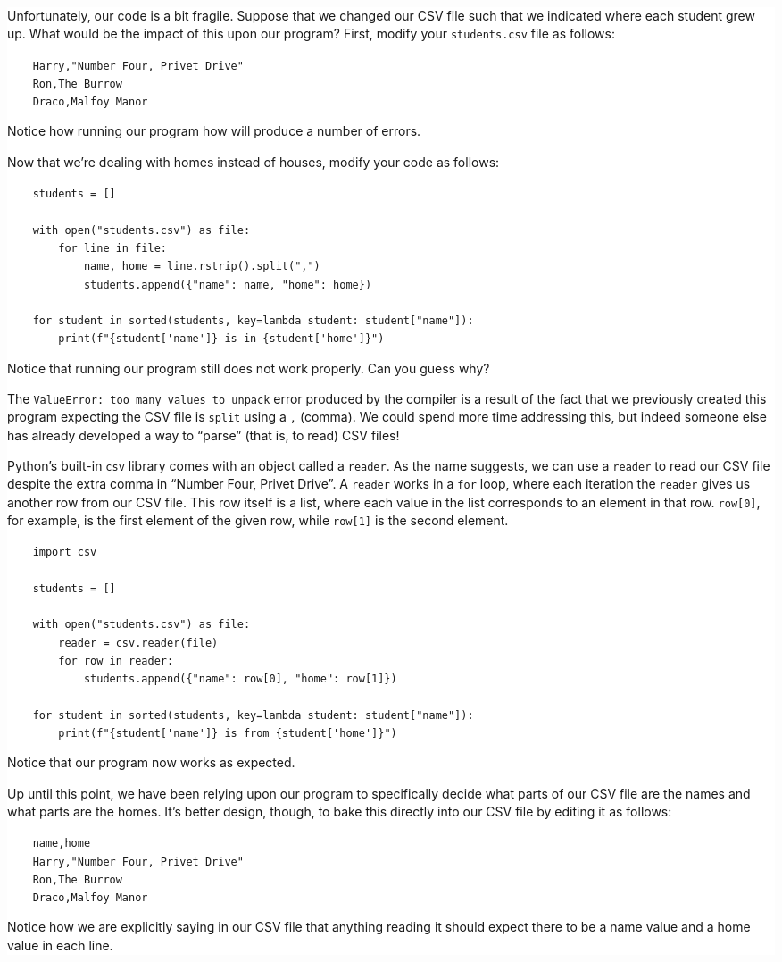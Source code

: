 Unfortunately, our code is a bit fragile. Suppose that we changed our CSV file such that we indicated where each student grew up. What would be the impact of this upon our program? First, modify your `students.csv` file as follows:

		Harry,"Number Four, Privet Drive"
		Ron,The Burrow
		Draco,Malfoy Manor
Notice how running our program how will produce a number of errors.

Now that we’re dealing with homes instead of houses, modify your code as follows:

		students = []

		with open("students.csv") as file:
			for line in file:
				name, home = line.rstrip().split(",")
				students.append({"name": name, "home": home})

		for student in sorted(students, key=lambda student: student["name"]):
			print(f"{student['name']} is in {student['home']}")
Notice that running our program still does not work properly. Can you guess why?

The `ValueError: too many values to unpack` error produced by the compiler is a result of the fact that we previously created this program expecting the CSV file is `split` using a `,` (comma). We could spend more time addressing this, but indeed someone else has already developed a way to “parse” (that is, to read) CSV files!

Python’s built-in `csv` library comes with an object called a `reader`. As the name suggests, we can use a `reader` to read our CSV file despite the extra comma in “Number Four, Privet Drive”. A `reader` works in a `for` loop, where each iteration the `reader` gives us another row from our CSV file. This row itself is a list, where each value in the list corresponds to an element in that row. `row[0]`, for example, is the first element of the given row, while `row[1]` is the second element.

		import csv

		students = []

		with open("students.csv") as file:
			reader = csv.reader(file)
			for row in reader:
				students.append({"name": row[0], "home": row[1]})

		for student in sorted(students, key=lambda student: student["name"]):
			print(f"{student['name']} is from {student['home']}")
Notice that our program now works as expected.

Up until this point, we have been relying upon our program to specifically decide what parts of our CSV file are the names and what parts are the homes. It’s better design, though, to bake this directly into our CSV file by editing it as follows:

		name,home
		Harry,"Number Four, Privet Drive"
		Ron,The Burrow
		Draco,Malfoy Manor
Notice how we are explicitly saying in our CSV file that anything reading it should expect there to be a name value and a home value in each line.
